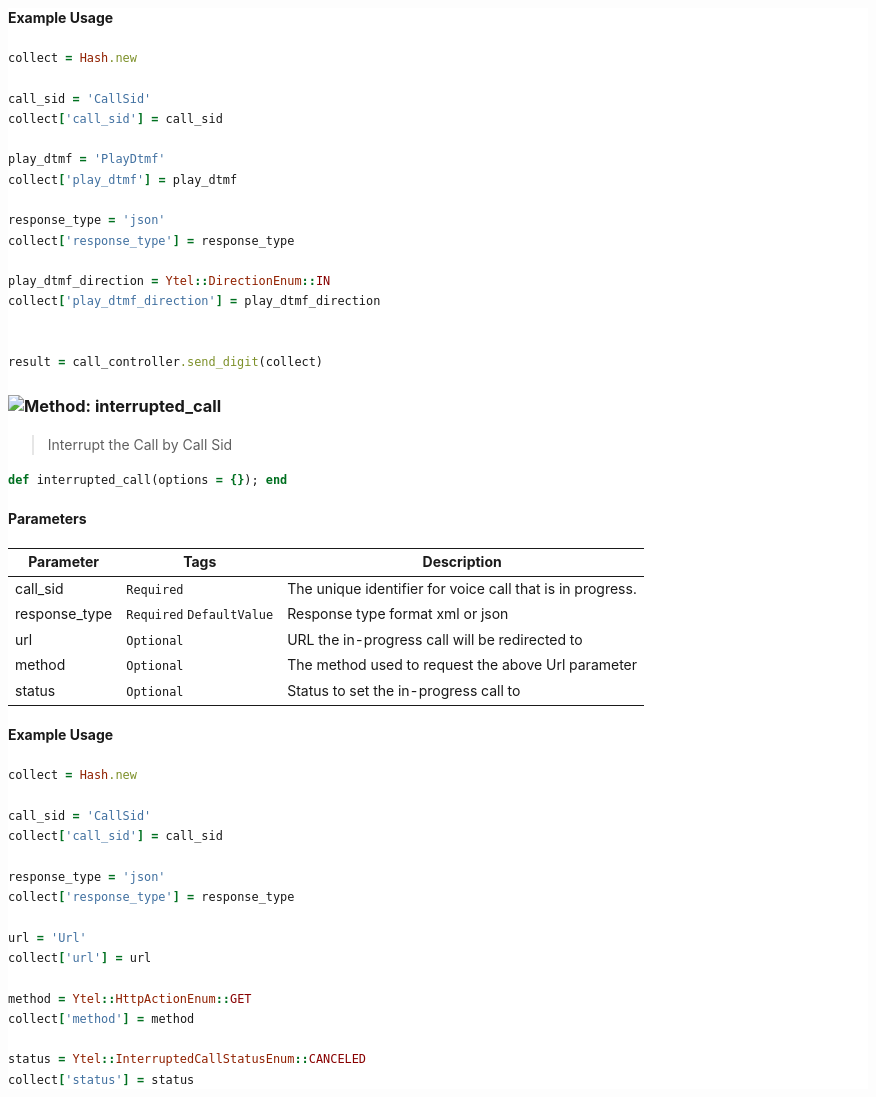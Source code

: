 
#### Example Usage

```ruby
collect = Hash.new

call_sid = 'CallSid'
collect['call_sid'] = call_sid

play_dtmf = 'PlayDtmf'
collect['play_dtmf'] = play_dtmf

response_type = 'json'
collect['response_type'] = response_type

play_dtmf_direction = Ytel::DirectionEnum::IN
collect['play_dtmf_direction'] = play_dtmf_direction


result = call_controller.send_digit(collect)

```


### <a name="interrupted_call"></a>![Method: ](https://apidocs.io/img/method.png ".CallController.interrupted_call") interrupted_call

> Interrupt the Call by Call Sid


```ruby
def interrupted_call(options = {}); end
```

#### Parameters

| Parameter | Tags | Description |
|-----------|------|-------------|
| call_sid |  ``` Required ```  | The unique identifier for voice call that is in progress. |
| response_type |  ``` Required ```  ``` DefaultValue ```  | Response type format xml or json |
| url |  ``` Optional ```  | URL the in-progress call will be redirected to |
| method |  ``` Optional ```  | The method used to request the above Url parameter |
| status |  ``` Optional ```  | Status to set the in-progress call to |


#### Example Usage

```ruby
collect = Hash.new

call_sid = 'CallSid'
collect['call_sid'] = call_sid

response_type = 'json'
collect['response_type'] = response_type

url = 'Url'
collect['url'] = url

method = Ytel::HttpActionEnum::GET
collect['method'] = method

status = Ytel::InterruptedCallStatusEnum::CANCELED
collect['status'] = status
```